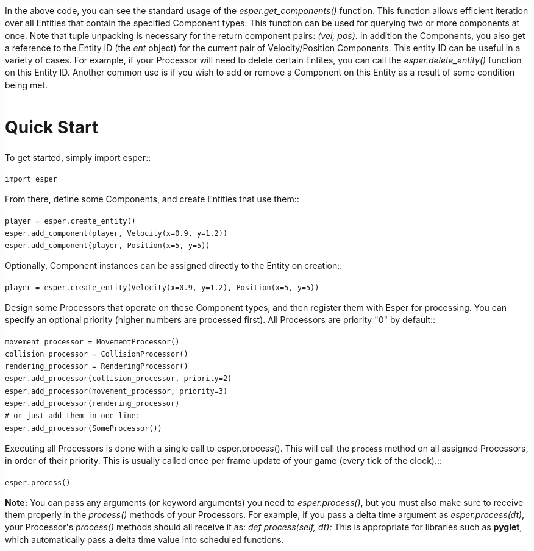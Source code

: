 In the above code, you can see the standard usage of the *esper.get_components()* function. This
function allows efficient iteration over all Entities that contain the specified Component types.
This function can be used for querying two or more components at once. Note that tuple unpacking
is necessary for the return component pairs: *(vel, pos)*.  In addition the Components, you also
get a reference to the Entity ID (the *ent* object) for the current pair of Velocity/Position
Components. This entity ID can be useful in a variety of cases. For example, if your Processor
will need to delete certain Entites, you can call the *esper.delete_entity()* function on
this Entity ID. Another common use is if you wish to add or remove a Component on this Entity
as a result of some condition being met. 


Quick Start
===========

To get started, simply import esper::

    import esper

From there, define some Components, and create Entities that use them::

    player = esper.create_entity()
    esper.add_component(player, Velocity(x=0.9, y=1.2))
    esper.add_component(player, Position(x=5, y=5))

Optionally, Component instances can be assigned directly to the Entity on creation::

    player = esper.create_entity(Velocity(x=0.9, y=1.2), Position(x=5, y=5))


Design some Processors that operate on these Component types, and then register them with
Esper for processing. You can specify an optional priority (higher numbers are processed first).
All Processors are priority "0" by default::

    movement_processor = MovementProcessor()
    collision_processor = CollisionProcessor()
    rendering_processor = RenderingProcessor()
    esper.add_processor(collision_processor, priority=2)
    esper.add_processor(movement_processor, priority=3)
    esper.add_processor(rendering_processor)
    # or just add them in one line: 
    esper.add_processor(SomeProcessor())


Executing all Processors is done with a single call to esper.process(). This will call the
`process` method on all assigned Processors, in order of their priority. This is usually called
once per frame update of your game (every tick of the clock).::

    esper.process()


**Note:** You can pass any arguments (or keyword arguments) you need to *esper.process()*, but you
must also make sure to receive them properly in the *process()* methods of your Processors. For
example, if you pass a delta time argument as *esper.process(dt)*, your Processor's *process()*
methods should all receive it as:
*def process(self, dt):*
This is appropriate for libraries such as **pyglet**, which automatically pass a delta time value
into scheduled functions.  
